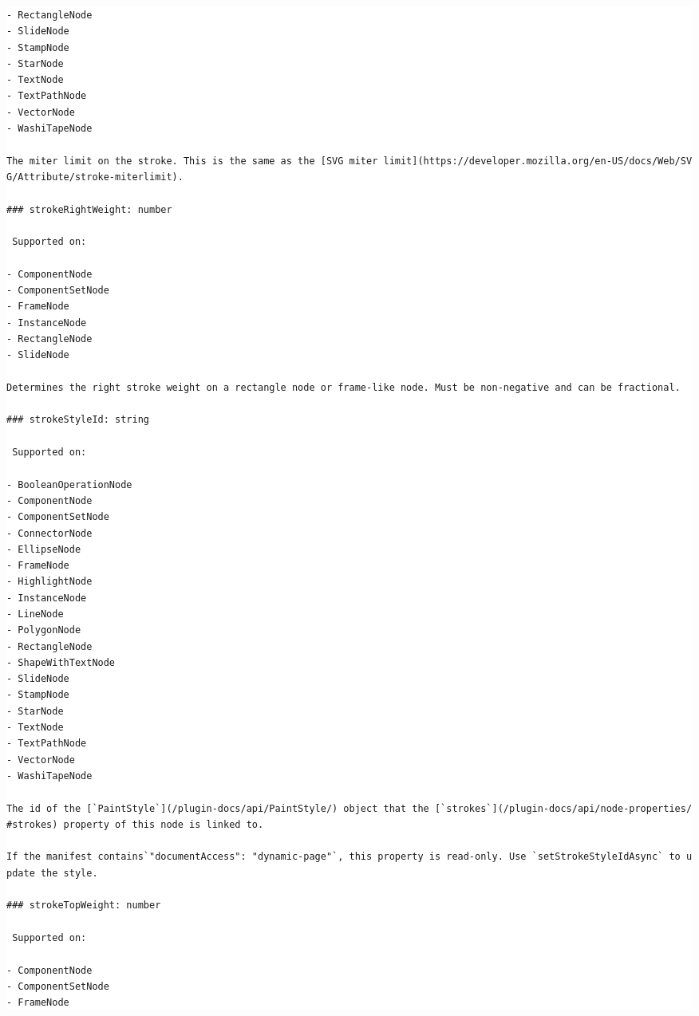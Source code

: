 ```### effectStyleId: string
- RectangleNode
- SlideNode
- StampNode
- StarNode
- TextNode
- TextPathNode
- VectorNode
- WashiTapeNode

The miter limit on the stroke. This is the same as the [SVG miter limit](https://developer.mozilla.org/en-US/docs/Web/SVG/Attribute/stroke-miterlimit).

### strokeRightWeight: number

 Supported on:

- ComponentNode
- ComponentSetNode
- FrameNode
- InstanceNode
- RectangleNode
- SlideNode

Determines the right stroke weight on a rectangle node or frame-like node. Must be non-negative and can be fractional.

### strokeStyleId: string

 Supported on:

- BooleanOperationNode
- ComponentNode
- ComponentSetNode
- ConnectorNode
- EllipseNode
- FrameNode
- HighlightNode
- InstanceNode
- LineNode
- PolygonNode
- RectangleNode
- ShapeWithTextNode
- SlideNode
- StampNode
- StarNode
- TextNode
- TextPathNode
- VectorNode
- WashiTapeNode

The id of the [`PaintStyle`](/plugin-docs/api/PaintStyle/) object that the [`strokes`](/plugin-docs/api/node-properties/#strokes) property of this node is linked to.

If the manifest contains`"documentAccess": "dynamic-page"`, this property is read-only. Use `setStrokeStyleIdAsync` to update the style.

### strokeTopWeight: number

 Supported on:

- ComponentNode
- ComponentSetNode
- FrameNode
```